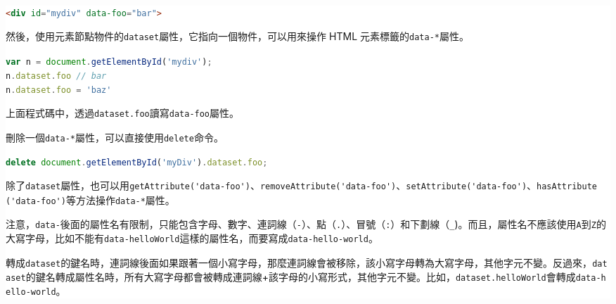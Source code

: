 ```html
<div id="mydiv" data-foo="bar">
```

然後，使用元素節點物件的`dataset`屬性，它指向一個物件，可以用來操作 HTML 元素標籤的`data-*`屬性。

```javascript
var n = document.getElementById('mydiv');
n.dataset.foo // bar
n.dataset.foo = 'baz'
```

上面程式碼中，透過`dataset.foo`讀寫`data-foo`屬性。

刪除一個`data-*`屬性，可以直接使用`delete`命令。

```javascript
delete document.getElementById('myDiv').dataset.foo;
```

除了`dataset`屬性，也可以用`getAttribute('data-foo')`、`removeAttribute('data-foo')`、`setAttribute('data-foo')`、`hasAttribute('data-foo')`等方法操作`data-*`屬性。

注意，`data-`後面的屬性名有限制，只能包含字母、數字、連詞線（`-`）、點（`.`）、冒號（`:`）和下劃線（`_`)。而且，屬性名不應該使用`A`到`Z`的大寫字母，比如不能有`data-helloWorld`這樣的屬性名，而要寫成`data-hello-world`。

轉成`dataset`的鍵名時，連詞線後面如果跟著一個小寫字母，那麼連詞線會被移除，該小寫字母轉為大寫字母，其他字元不變。反過來，`dataset`的鍵名轉成屬性名時，所有大寫字母都會被轉成連詞線+該字母的小寫形式，其他字元不變。比如，`dataset.helloWorld`會轉成`data-hello-world`。

